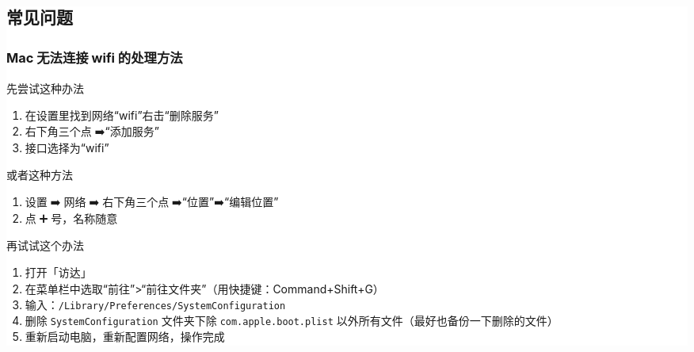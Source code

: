 ```sh
```

## 常见问题

### Mac 无法连接 wifi 的处理方法

先尝试这种办法

1. 在设置里找到网络“wifi”右击“删除服务”
2. 右下角三个点 ➡️“添加服务”
3. 接口选择为“wifi”

或者这种方法

1. 设置 ➡️ 网络 ➡️ 右下角三个点 ➡️“位置”➡️“编辑位置”
2. 点 ➕ 号，名称随意

再试试这个办法

1. 打开「访达」
2. 在菜单栏中选取“前往”>“前往文件夹”（用快捷键：Command+Shift+G）
3. 输入：`/Library/Preferences/SystemConfiguration`
4. 删除 `SystemConfiguration` 文件夹下除 `com.apple.boot.plist` 以外所有文件（最好也备份一下删除的文件）
5. 重新启动电脑，重新配置网络，操作完成
